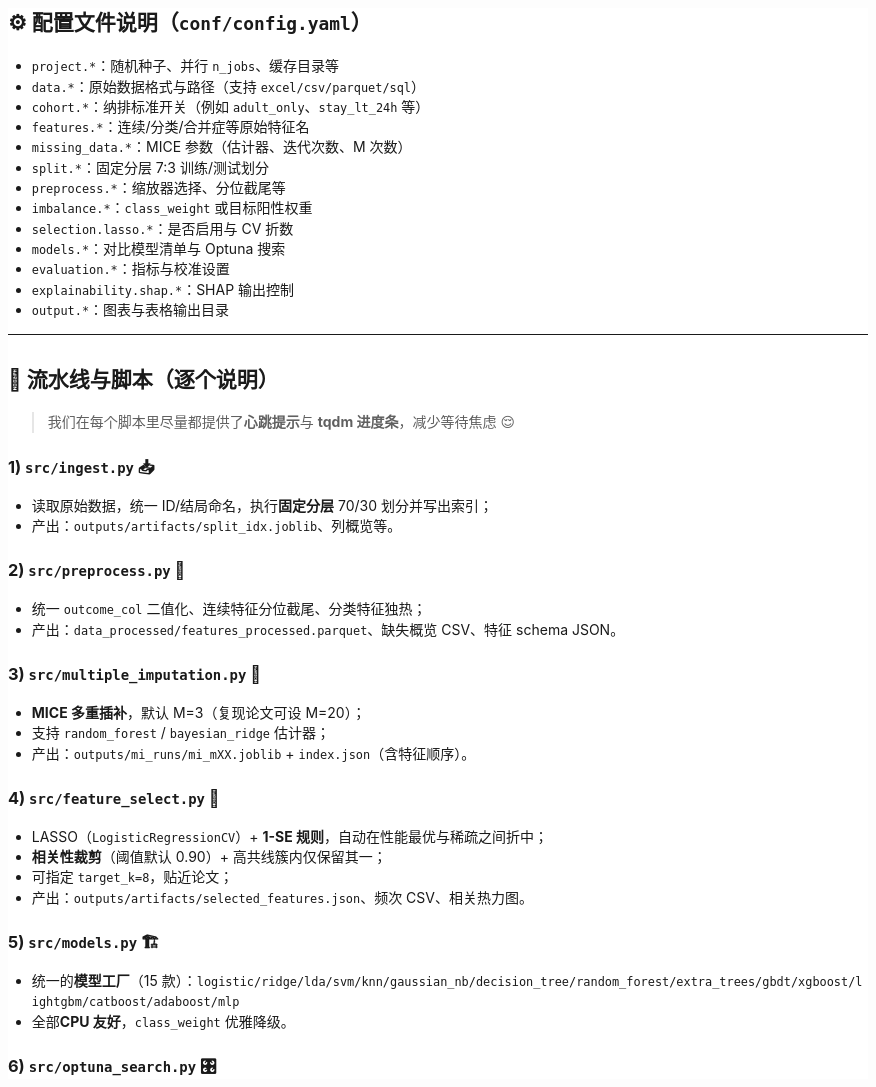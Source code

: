 ## ⚙️ 配置文件说明（`conf/config.yaml`）

* `project.*`：随机种子、并行 `n_jobs`、缓存目录等
* `data.*`：原始数据格式与路径（支持 `excel/csv/parquet/sql`）
* `cohort.*`：纳排标准开关（例如 `adult_only`、`stay_lt_24h` 等）
* `features.*`：连续/分类/合并症等原始特征名
* `missing_data.*`：MICE 参数（估计器、迭代次数、M 次数）
* `split.*`：固定分层 7:3 训练/测试划分
* `preprocess.*`：缩放器选择、分位截尾等
* `imbalance.*`：`class_weight` 或目标阳性权重
* `selection.lasso.*`：是否启用与 CV 折数
* `models.*`：对比模型清单与 Optuna 搜索
* `evaluation.*`：指标与校准设置
* `explainability.shap.*`：SHAP 输出控制
* `output.*`：图表与表格输出目录

---

## 🧪 流水线与脚本（逐个说明）

> 我们在每个脚本里尽量都提供了**心跳提示**与 **tqdm 进度条**，减少等待焦虑 😌

### 1) `src/ingest.py` 📥

* 读取原始数据，统一 ID/结局命名，执行**固定分层** 70/30 划分并写出索引；
* 产出：`outputs/artifacts/split_idx.joblib`、列概览等。

### 2) `src/preprocess.py` 🧽

* 统一 `outcome_col` 二值化、连续特征分位截尾、分类特征独热；
* 产出：`data_processed/features_processed.parquet`、缺失概览 CSV、特征 schema JSON。

### 3) `src/multiple_imputation.py` 🧩

* **MICE 多重插补**，默认 M=3（复现论文可设 M=20）；
* 支持 `random_forest` / `bayesian_ridge` 估计器；
* 产出：`outputs/mi_runs/mi_mXX.joblib` + `index.json`（含特征顺序）。

### 4) `src/feature_select.py` 🎯

* LASSO（`LogisticRegressionCV`）+ **1-SE 规则**，自动在性能最优与稀疏之间折中；
* **相关性裁剪**（阈值默认 0.90）+ 高共线簇内仅保留其一；
* 可指定 `target_k=8`，贴近论文；
* 产出：`outputs/artifacts/selected_features.json`、频次 CSV、相关热力图。

### 5) `src/models.py` 🏗️

* 统一的**模型工厂**（15 款）：`logistic/ridge/lda/svm/knn/gaussian_nb/decision_tree/random_forest/extra_trees/gbdt/xgboost/lightgbm/catboost/adaboost/mlp`
* 全部**CPU 友好**，`class_weight` 优雅降级。

### 6) `src/optuna_search.py` 🎛️
